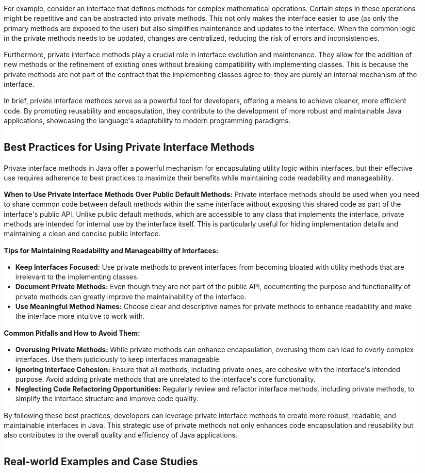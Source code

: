 For example, consider an interface that defines methods for complex mathematical operations. Certain steps in these operations might be repetitive and can be abstracted into private methods. This not only makes the interface easier to use (as only the primary methods are exposed to the user) but also simplifies maintenance and updates to the interface. When the common logic in the private methods needs to be updated, changes are centralized, reducing the risk of errors and inconsistencies.

Furthermore, private interface methods play a crucial role in interface evolution and maintenance. They allow for the addition of new methods or the refinement of existing ones without breaking compatibility with implementing classes. This is because the private methods are not part of the contract that the implementing classes agree to; they are purely an internal mechanism of the interface.

In brief, private interface methods serve as a powerful tool for developers, offering a means to achieve cleaner, more efficient code. By promoting reusability and encapsulation, they contribute to the development of more robust and maintainable Java applications, showcasing the language's adaptability to modern programming paradigms.

## Best Practices for Using Private Interface Methods

Private interface methods in Java offer a powerful mechanism for encapsulating utility logic within interfaces, but their effective use requires adherence to best practices to maximize their benefits while maintaining code readability and manageability.

**When to Use Private Interface Methods Over Public Default Methods:**
Private interface methods should be used when you need to share common code between default methods within the same interface without exposing this shared code as part of the interface's public API. Unlike public default methods, which are accessible to any class that implements the interface, private methods are intended for internal use by the interface itself. This is particularly useful for hiding implementation details and maintaining a clean and concise public interface.

**Tips for Maintaining Readability and Manageability of Interfaces:**
- **Keep Interfaces Focused:** Use private methods to prevent interfaces from becoming bloated with utility methods that are irrelevant to the implementing classes.
- **Document Private Methods:** Even though they are not part of the public API, documenting the purpose and functionality of private methods can greatly improve the maintainability of the interface.
- **Use Meaningful Method Names:** Choose clear and descriptive names for private methods to enhance readability and make the interface more intuitive to work with.

**Common Pitfalls and How to Avoid Them:**
- **Overusing Private Methods:** While private methods can enhance encapsulation, overusing them can lead to overly complex interfaces. Use them judiciously to keep interfaces manageable.
- **Ignoring Interface Cohesion:** Ensure that all methods, including private ones, are cohesive with the interface's intended purpose. Avoid adding private methods that are unrelated to the interface's core functionality.
- **Neglecting Code Refactoring Opportunities:** Regularly review and refactor interface methods, including private methods, to simplify the interface structure and improve code quality.

By following these best practices, developers can leverage private interface methods to create more robust, readable, and maintainable interfaces in Java. This strategic use of private methods not only enhances code encapsulation and reusability but also contributes to the overall quality and efficiency of Java applications.

## Real-world Examples and Case Studies
